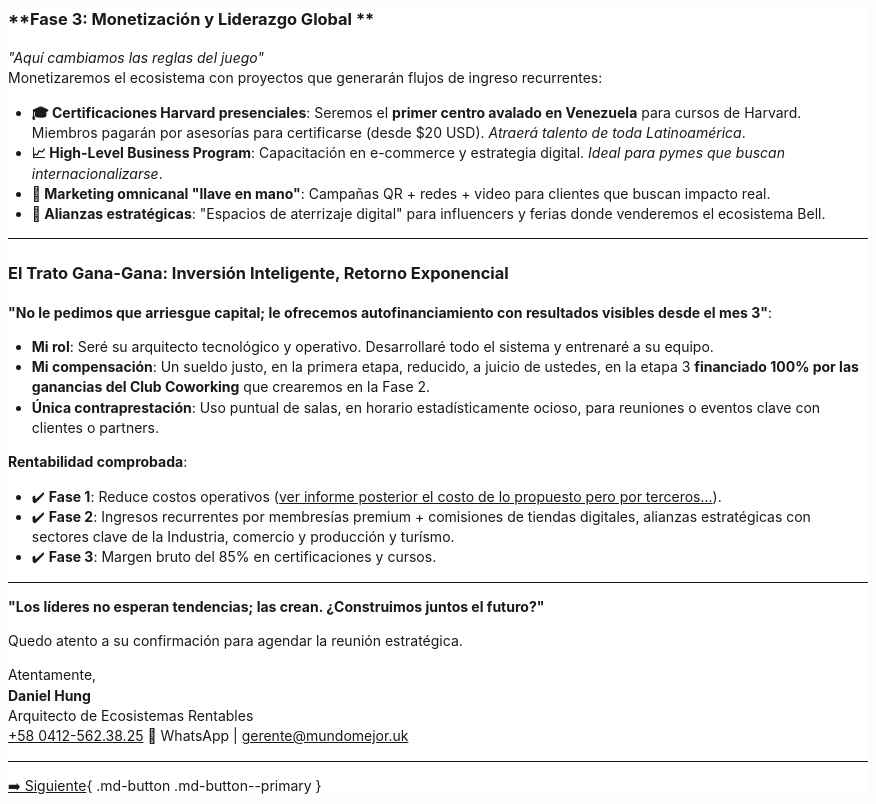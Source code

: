 
### **Fase 3: Monetización y Liderazgo Global **  
*"Aquí cambiamos las reglas del juego"*  
Monetizaremos el ecosistema con proyectos que generarán flujos de ingreso recurrentes:  
- **🎓 Certificaciones Harvard presenciales**: Seremos el **primer centro avalado en Venezuela** para cursos de Harvard. Miembros pagarán por asesorías para certificarse (desde $20 USD). *Atraerá talento de toda Latinoamérica*.  
- **📈 High-Level Business Program**: Capacitación en e-commerce y estrategia digital. *Ideal para pymes que buscan internacionalizarse*.  
- **📱 Marketing omnicanal "llave en mano"**: Campañas QR + redes + video para clientes que buscan impacto real.  
- **🤝 Alianzas estratégicas**: "Espacios de aterrizaje digital" para influencers y ferias donde venderemos el ecosistema Bell.  


---

### **El Trato Gana-Gana: Inversión Inteligente, Retorno Exponencial**  
**"No le pedimos que arriesgue capital; le ofrecemos autofinanciamiento con resultados visibles desde el mes 3"**:  
- **Mi rol**: Seré su arquitecto tecnológico y operativo. Desarrollaré todo el sistema y entrenaré a su equipo.  
- **Mi compensación**: Un sueldo justo, en la primera etapa, reducido, a juicio de ustedes, en la etapa 3 **financiado 100% por las ganancias del Club Coworking** que crearemos en la Fase 2.  
- **Única contraprestación**: Uso puntual de salas, en horario estadísticamente ocioso,  para reuniones o eventos clave con clientes o partners.  

**Rentabilidad comprobada**:  
- ✔️ **Fase 1**: Reduce costos operativos ([ver informe posterior el costo de lo propuesto pero por terceros...](propuesta.md#opcion-2-presupuesto-comparativo-de-mercado)).
- ✔️ **Fase 2**: Ingresos recurrentes por membresías premium + comisiones de tiendas digitales, alianzas estratégicas con sectores clave de la Industria, comercio y producción y turísmo.  
- ✔️ **Fase 3**: Margen bruto del 85% en certificaciones y cursos.  

---

**"Los líderes no esperan tendencias; las crean. ¿Construimos juntos el futuro?"**  

Quedo atento a su confirmación para agendar la reunión estratégica.  

Atentamente,  
**Daniel Hung**  
Arquitecto de Ecosistemas Rentables  
[+58 0412-562.38.25](https://wa.me/584125623825) 📱 WhatsApp | [gerente@mundomejor.uk](mailto:gerente@mundomejor.uk)

---


[➡️ Siguiente](propuesta.md){ .md-button .md-button--primary }
